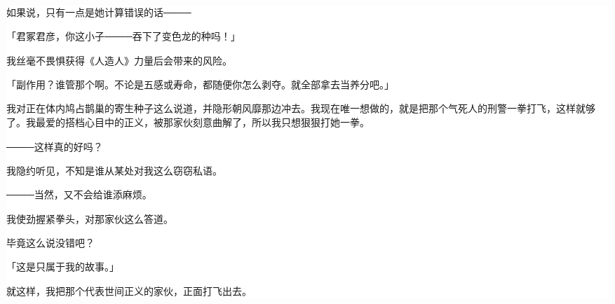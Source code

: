 如果说，只有一点是她计算错误的话────

「君冢君彦，你这小子────吞下了变色龙的种吗！」

我丝毫不畏惧获得《人造人》力量后会带来的风险。

「副作用？谁管那个啊。不论是五感或寿命，都随便你怎么剥夺。就全部拿去当养分吧。」

我对正在体内鸠占鹊巢的寄生种子这么说道，并隐形朝风靡那边冲去。我现在唯一想做的，就是把那个气死人的刑警一拳打飞，这样就够了。我最爱的搭档心目中的正义，被那家伙刻意曲解了，所以我只想狠狠打她一拳。

────这样真的好吗？

我隐约听见，不知是谁从某处对我这么窃窃私语。

────当然，又不会给谁添麻烦。

我使劲握紧拳头，对那家伙这么答道。

毕竟这么说没错吧？

「这是只属于我的故事。」

就这样，我把那个代表世间正义的家伙，正面打飞出去。

